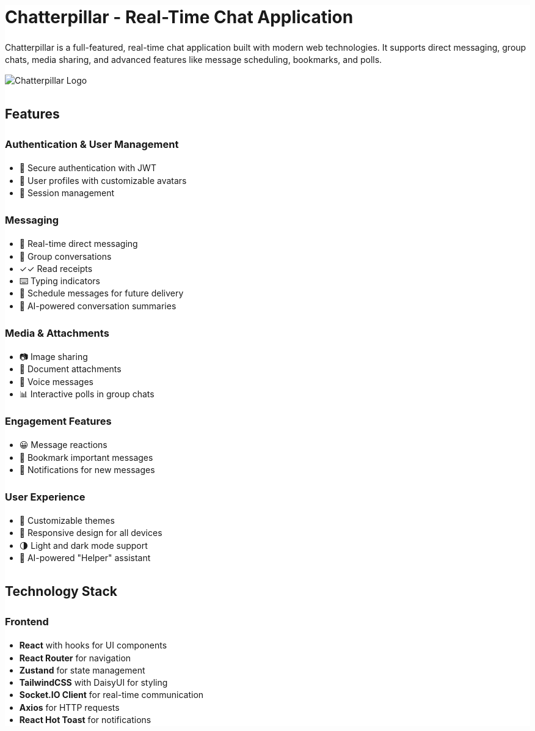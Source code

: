 # Chatterpillar - Real-Time Chat Application

Chatterpillar is a full-featured, real-time chat application built with modern web technologies. It supports direct messaging, group chats, media sharing, and advanced features like message scheduling, bookmarks, and polls.

![Chatterpillar Logo](https://via.placeholder.com/800x400?text=Chatterpillar+Chat+App)

## Features

### Authentication & User Management
- 🔑 Secure authentication with JWT
- 👤 User profiles with customizable avatars
- 🔄 Session management

### Messaging
- 💬 Real-time direct messaging
- 👥 Group conversations
- ✓✓ Read receipts
- ⌨️ Typing indicators
- 📅 Schedule messages for future delivery
- 🔄 AI-powered conversation summaries

### Media & Attachments
- 📷 Image sharing
- 📎 Document attachments
- 🎤 Voice messages
- 📊 Interactive polls in group chats

### Engagement Features
- 😀 Message reactions
- 🔖 Bookmark important messages
- 🔔 Notifications for new messages

### User Experience
- 🎨 Customizable themes
- 📱 Responsive design for all devices
- 🌗 Light and dark mode support
- 🧠 AI-powered "Helper" assistant

## Technology Stack

### Frontend
- **React** with hooks for UI components
- **React Router** for navigation
- **Zustand** for state management
- **TailwindCSS** with DaisyUI for styling
- **Socket.IO Client** for real-time communication
- **Axios** for HTTP requests
- **React Hot Toast** for notifications
